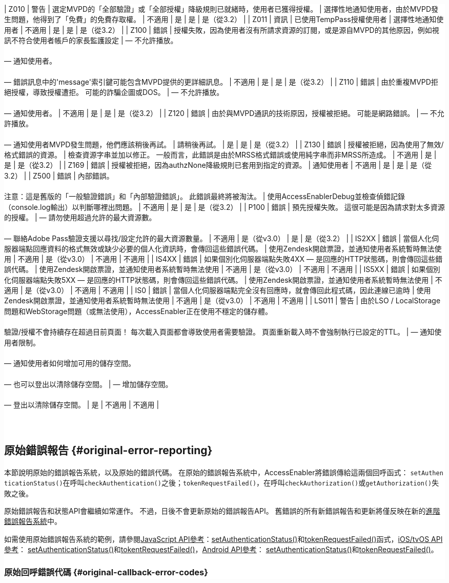 | Z010 | 警告 | 選定MVPD的「全部驗證」或「全部授權」降級規則已就緒時，使用者已獲得授權。 | 選擇性地通知使用者，由於MVPD發生問題，他得到了「免費」的免費存取權。 | 不適用 | 是 | 是 | 是（從3.2） |
| Z011 | 資訊 | 已使用TempPass授權使用者 | 選擇性地通知使用者 | 不適用 | 是 | 是 | 是（從3.2） |
| Z100 | 錯誤 | 授權失敗，因為使用者沒有所請求資源的訂閱，或是源自MVPD的其他原因，例如視訊不符合使用者帳戶的家長監護設定 |  — 不允許播放。<br> <br> — 通知使用者。<br> <br> — 錯誤訊息中的&#39;message&#39;索引鍵可能包含MVPD提供的更詳細訊息。 | 不適用 | 是 | 是 | 是（從3.2） |
| Z110 | 錯誤 | 由於重複MVPD拒絕授權，導致授權遭拒。 可能的詐騙企圖或DOS。 |  — 不允許播放。<br> <br> — 通知使用者。 | 不適用 | 是 | 是 | 是（從3.2） |
| Z120 | 錯誤 | 由於與MVPD通訊的技術原因，授權被拒絕。 可能是網路錯誤。 |  — 不允許播放。<br> <br> — 通知使用者MVPD發生問題，他們應該稍後再試。 | 請稍後再試。 | 是 | 是 | 是（從3.2） |
| Z130 | 錯誤 | 授權被拒絕，因為使用了無效/格式錯誤的資源。 | 檢查資源字串並加以修正。 一般而言，此錯誤是由於MRSS格式錯誤或使用純字串而非MRSS所造成。 | 不適用 | 是 | 是 | 是（從3.2） |
| Z169 | 錯誤 | 授權被拒絕，因為authzNone降級規則已套用到指定的資源。 | 通知使用者 | 不適用 | 是 | 是 | 是（從3.2） |
| Z500 | 錯誤 | 內部錯誤。<br> <br>注意：這是舊版的「一般驗證錯誤」和「內部驗證錯誤」。 此錯誤最終將被淘汰。 | 使用AccessEnablerDebug並檢查偵錯記錄（console.log輸出）以判斷哪裡出問題。 | 不適用 | 是 | 是 | 是（從3.2） |
| P100 | 錯誤 | 預先授權失敗。 這很可能是因為請求對太多資源的授權。 |  — 請勿使用超過允許的最大資源數。<br> <br> — 聯絡Adobe Pass驗證支援以尋找/設定允許的最大資源數量。 | 不適用 | 是（從v3.0） | 是 | 是（從3.2） |
| IS2XX | 錯誤 | 當個人化伺服器端點回應資料的格式無效或缺少必要的個人化資訊時，會傳回這些錯誤代碼。 | 使用Zendesk開啟票證，並通知使用者系統暫時無法使用 | 不適用 | 是（從v3.0） | 不適用 | 不適用 |
| IS4XX | 錯誤 | 如果個別化伺服器端點失敗4XX — 是回應的HTTP狀態碼，則會傳回這些錯誤代碼。 | 使用Zendesk開啟票證，並通知使用者系統暫時無法使用 | 不適用 | 是（從v3.0） | 不適用 | 不適用 |
| IS5XX | 錯誤 | 如果個別化伺服器端點失敗5XX — 是回應的HTTP狀態碼，則會傳回這些錯誤代碼。 | 使用Zendesk開啟票證，並通知使用者系統暫時無法使用 | 不適用 | 是（從v3.0） | 不適用 | 不適用 |
| IS0 | 錯誤 | 當個人化伺服器端點完全沒有回應時，就會傳回此程式碼，因此連線已逾時 | 使用Zendesk開啟票證，並通知使用者系統暫時無法使用 | 不適用 | 是（從v3.0） | 不適用 | 不適用 |
| LS011 | 警告 | 由於LSO / LocalStorage問題和WebStorage問題（或無法使用），AccessEnabler正在使用不穩定的儲存體。<br> <br>驗證/授權不會持續存在超過目前頁面！ 每次載入頁面都會導致使用者需要驗證。 頁面重新載入時不會強制執行已設定的TTL。 |  — 通知使用者限制。<br> <br> — 通知使用者如何增加可用的儲存空間。<br> <br> — 也可以登出以清除儲存空間。 |  — 增加儲存空間。<br> <br> — 登出以清除儲存空間。 | 是 | 不適用 | 不適用 |

<br>

## 原始錯誤報告 {#original-error-reporting}

本節說明原始的錯誤報告系統，以及原始的錯誤代碼。 在原始的錯誤報告系統中，AccessEnabler將錯誤傳給這兩個回呼函式： `setAuthenticationStatus()`在呼叫`checkAuthentication()`之後；`tokenRequestFailed()`，在呼叫`checkAuthorization()`或`getAuthorization()`失敗之後。

原始錯誤報告和狀態API會繼續如常運作。 不過，日後不會更新原始的錯誤報告API。 舊錯誤的所有新錯誤報告和更新將僅反映在新的[進階錯誤報告系統](#advanced-error-reporting)中。


如需使用原始錯誤報告系統的範例，請參閱[JavaScript API參考](/help/authentication/integration-guide-programmers/legacy/sdks/javascript-sdk/javascript-sdk-api-reference.md)：[setAuthenticationStatus()](/help/authentication/integration-guide-programmers/legacy/sdks/javascript-sdk/javascript-sdk-api-reference.md#set-authn-status-isauthn-error)和[tokenRequestFailed()](/help/authentication/integration-guide-programmers/legacy/sdks/javascript-sdk/javascript-sdk-api-reference.md#token-request-failed-error-msg)函式，[iOS/tvOS API參考](/help/authentication/integration-guide-programmers/legacy/sdks/ios-tvos-sdk/iostvos-sdk-api-reference.md)： [setAuthenticationStatus()](/help/authentication/integration-guide-programmers/legacy/sdks/javascript-sdk/javascript-sdk-api-reference.md#setAuthNStatus)和[tokentRequestFailed()](/help/authentication/integration-guide-programmers/legacy/sdks/javascript-sdk/javascript-sdk-api-reference.md#tokenReqFailed)，[Android API參考](/help/authentication/integration-guide-programmers/legacy/sdks/android-sdk/android-sdk-api-reference.md)： [setAuthenticationStatus()](/help/authentication/integration-guide-programmers/legacy/sdks/android-sdk/android-sdk-api-reference.md#setAuthNStatus)和[tokenRequestFailed()](/help/authentication/integration-guide-programmers/legacy/sdks/android-sdk/android-sdk-api-reference.md#setAuthNStatus#tokenRequestFailed)。

### 原始回呼錯誤代碼 {#original-callback-error-codes}
